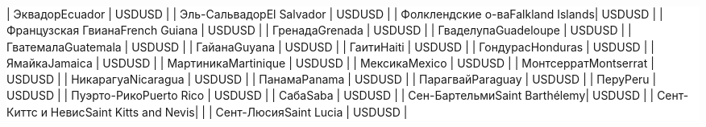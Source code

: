 |  <span data-ttu-id="0b90e-480">Эквадор</span><span class="sxs-lookup"><span data-stu-id="0b90e-480">Ecuador</span></span>        |   <span data-ttu-id="0b90e-481">USD</span><span class="sxs-lookup"><span data-stu-id="0b90e-481">USD</span></span>    |
|  <span data-ttu-id="0b90e-482">Эль-Сальвадор</span><span class="sxs-lookup"><span data-stu-id="0b90e-482">El Salvador</span></span>    |   <span data-ttu-id="0b90e-483">USD</span><span class="sxs-lookup"><span data-stu-id="0b90e-483">USD</span></span>    |
|  <span data-ttu-id="0b90e-484">Фолклендские о-ва</span><span class="sxs-lookup"><span data-stu-id="0b90e-484">Falkland Islands</span></span>|  <span data-ttu-id="0b90e-485">USD</span><span class="sxs-lookup"><span data-stu-id="0b90e-485">USD</span></span>    |
|  <span data-ttu-id="0b90e-486">Французская Гвиана</span><span class="sxs-lookup"><span data-stu-id="0b90e-486">French Guiana</span></span>  |   <span data-ttu-id="0b90e-487">USD</span><span class="sxs-lookup"><span data-stu-id="0b90e-487">USD</span></span>    |
|  <span data-ttu-id="0b90e-488">Гренада</span><span class="sxs-lookup"><span data-stu-id="0b90e-488">Grenada</span></span>        |   <span data-ttu-id="0b90e-489">USD</span><span class="sxs-lookup"><span data-stu-id="0b90e-489">USD</span></span>    |
|  <span data-ttu-id="0b90e-490">Гваделупа</span><span class="sxs-lookup"><span data-stu-id="0b90e-490">Guadeloupe</span></span>     |   <span data-ttu-id="0b90e-491">USD</span><span class="sxs-lookup"><span data-stu-id="0b90e-491">USD</span></span>    |
|  <span data-ttu-id="0b90e-492">Гватемала</span><span class="sxs-lookup"><span data-stu-id="0b90e-492">Guatemala</span></span>      |   <span data-ttu-id="0b90e-493">USD</span><span class="sxs-lookup"><span data-stu-id="0b90e-493">USD</span></span>    |
|  <span data-ttu-id="0b90e-494">Гайана</span><span class="sxs-lookup"><span data-stu-id="0b90e-494">Guyana</span></span>         |   <span data-ttu-id="0b90e-495">USD</span><span class="sxs-lookup"><span data-stu-id="0b90e-495">USD</span></span>    |
|  <span data-ttu-id="0b90e-496">Гаити</span><span class="sxs-lookup"><span data-stu-id="0b90e-496">Haiti</span></span>          |   <span data-ttu-id="0b90e-497">USD</span><span class="sxs-lookup"><span data-stu-id="0b90e-497">USD</span></span>    |
|  <span data-ttu-id="0b90e-498">Гондурас</span><span class="sxs-lookup"><span data-stu-id="0b90e-498">Honduras</span></span>       |   <span data-ttu-id="0b90e-499">USD</span><span class="sxs-lookup"><span data-stu-id="0b90e-499">USD</span></span>    |
|  <span data-ttu-id="0b90e-500">Ямайка</span><span class="sxs-lookup"><span data-stu-id="0b90e-500">Jamaica</span></span>        |   <span data-ttu-id="0b90e-501">USD</span><span class="sxs-lookup"><span data-stu-id="0b90e-501">USD</span></span>    |
|  <span data-ttu-id="0b90e-502">Мартиника</span><span class="sxs-lookup"><span data-stu-id="0b90e-502">Martinique</span></span>     |   <span data-ttu-id="0b90e-503">USD</span><span class="sxs-lookup"><span data-stu-id="0b90e-503">USD</span></span>    |
|  <span data-ttu-id="0b90e-504">Мексика</span><span class="sxs-lookup"><span data-stu-id="0b90e-504">Mexico</span></span>         |   <span data-ttu-id="0b90e-505">USD</span><span class="sxs-lookup"><span data-stu-id="0b90e-505">USD</span></span>    |
|  <span data-ttu-id="0b90e-506">Монтсеррат</span><span class="sxs-lookup"><span data-stu-id="0b90e-506">Montserrat</span></span>     |   <span data-ttu-id="0b90e-507">USD</span><span class="sxs-lookup"><span data-stu-id="0b90e-507">USD</span></span>    |
|  <span data-ttu-id="0b90e-508">Никарагуа</span><span class="sxs-lookup"><span data-stu-id="0b90e-508">Nicaragua</span></span>      |   <span data-ttu-id="0b90e-509">USD</span><span class="sxs-lookup"><span data-stu-id="0b90e-509">USD</span></span>    |
|  <span data-ttu-id="0b90e-510">Панама</span><span class="sxs-lookup"><span data-stu-id="0b90e-510">Panama</span></span>         |   <span data-ttu-id="0b90e-511">USD</span><span class="sxs-lookup"><span data-stu-id="0b90e-511">USD</span></span>    |
|  <span data-ttu-id="0b90e-512">Парагвай</span><span class="sxs-lookup"><span data-stu-id="0b90e-512">Paraguay</span></span>       |   <span data-ttu-id="0b90e-513">USD</span><span class="sxs-lookup"><span data-stu-id="0b90e-513">USD</span></span>    |
|  <span data-ttu-id="0b90e-514">Перу</span><span class="sxs-lookup"><span data-stu-id="0b90e-514">Peru</span></span>           |   <span data-ttu-id="0b90e-515">USD</span><span class="sxs-lookup"><span data-stu-id="0b90e-515">USD</span></span>    |
|  <span data-ttu-id="0b90e-516">Пуэрто-Рико</span><span class="sxs-lookup"><span data-stu-id="0b90e-516">Puerto Rico</span></span>    |   <span data-ttu-id="0b90e-517">USD</span><span class="sxs-lookup"><span data-stu-id="0b90e-517">USD</span></span>    |
|  <span data-ttu-id="0b90e-518">Саба</span><span class="sxs-lookup"><span data-stu-id="0b90e-518">Saba</span></span>           |   <span data-ttu-id="0b90e-519">USD</span><span class="sxs-lookup"><span data-stu-id="0b90e-519">USD</span></span>    |
|  <span data-ttu-id="0b90e-520">Сен-Бартельми</span><span class="sxs-lookup"><span data-stu-id="0b90e-520">Saint Barthélemy</span></span>|  <span data-ttu-id="0b90e-521">USD</span><span class="sxs-lookup"><span data-stu-id="0b90e-521">USD</span></span>    |
|  <span data-ttu-id="0b90e-522">Сент-Киттс и Невис</span><span class="sxs-lookup"><span data-stu-id="0b90e-522">Saint Kitts and Nevis</span></span>|    |
|  <span data-ttu-id="0b90e-523">Сент-Люсия</span><span class="sxs-lookup"><span data-stu-id="0b90e-523">Saint Lucia</span></span>    |   <span data-ttu-id="0b90e-524">USD</span><span class="sxs-lookup"><span data-stu-id="0b90e-524">USD</span></span>    |